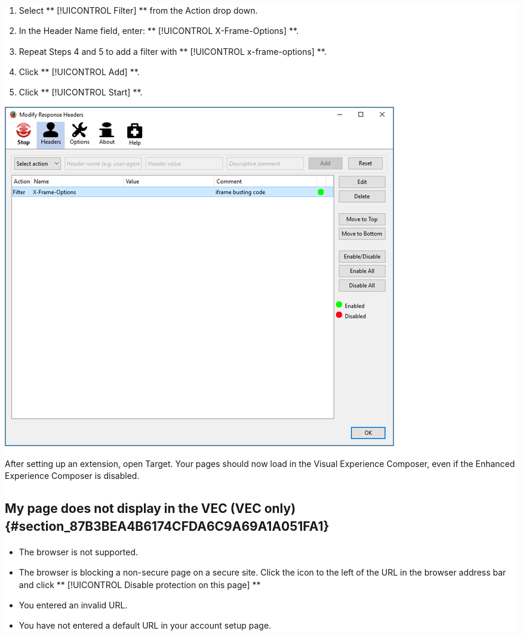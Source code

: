 1. Select ** [!UICONTROL  Filter] ** from the Action drop down. 

1. In the Header Name field, enter: ** [!UICONTROL  X-Frame-Options] **. 

1. Repeat Steps 4 and 5 to add a filter with ** [!UICONTROL  x-frame-options] **. 

1. Click ** [!UICONTROL  Add] **. 

1. Click ** [!UICONTROL  Start] **. 



![](../assets/firefox_extension.png) 

After setting up an extension, open Target. Your pages should now load in the Visual Experience Composer, even if the Enhanced Experience Composer is disabled. 

## My page does not display in the VEC (VEC only) {#section_87B3BEA4B6174CFDA6C9A69A1A051FA1}


* The browser is not supported.
* The browser is blocking a non-secure page on a secure site. Click the icon to the left of the URL in the browser address bar and click ** [!UICONTROL  Disable protection on this page] ** 

* You entered an invalid URL.
* You have not entered a default URL in your account setup page.
